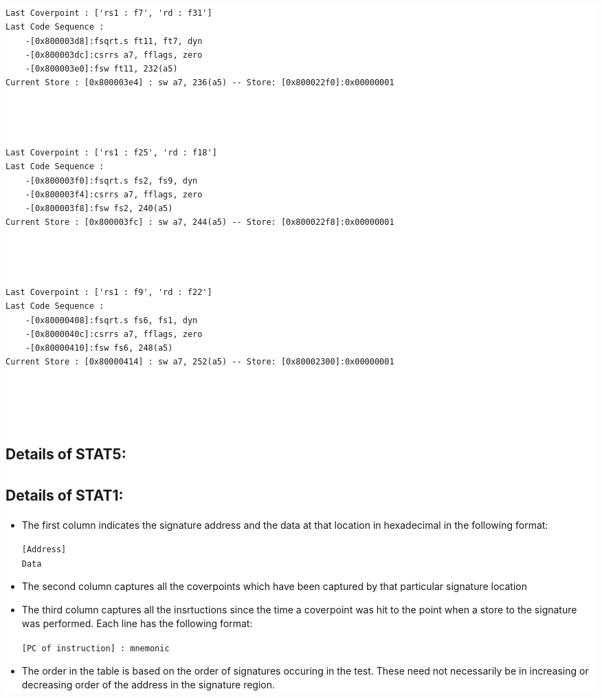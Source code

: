 ```
Last Coverpoint : ['rs1 : f7', 'rd : f31']
Last Code Sequence : 
	-[0x800003d8]:fsqrt.s ft11, ft7, dyn
	-[0x800003dc]:csrrs a7, fflags, zero
	-[0x800003e0]:fsw ft11, 232(a5)
Current Store : [0x800003e4] : sw a7, 236(a5) -- Store: [0x800022f0]:0x00000001




Last Coverpoint : ['rs1 : f25', 'rd : f18']
Last Code Sequence : 
	-[0x800003f0]:fsqrt.s fs2, fs9, dyn
	-[0x800003f4]:csrrs a7, fflags, zero
	-[0x800003f8]:fsw fs2, 240(a5)
Current Store : [0x800003fc] : sw a7, 244(a5) -- Store: [0x800022f8]:0x00000001




Last Coverpoint : ['rs1 : f9', 'rd : f22']
Last Code Sequence : 
	-[0x80000408]:fsqrt.s fs6, fs1, dyn
	-[0x8000040c]:csrrs a7, fflags, zero
	-[0x80000410]:fsw fs6, 248(a5)
Current Store : [0x80000414] : sw a7, 252(a5) -- Store: [0x80002300]:0x00000001





```

## Details of STAT5:



## Details of STAT1:

- The first column indicates the signature address and the data at that location in hexadecimal in the following format: 
  ```
  [Address]
  Data
  ```

- The second column captures all the coverpoints which have been captured by that particular signature location

- The third column captures all the insrtuctions since the time a coverpoint was
  hit to the point when a store to the signature was performed. Each line has
  the following format:
  ```
  [PC of instruction] : mnemonic
  ```
- The order in the table is based on the order of signatures occuring in the
  test. These need not necessarily be in increasing or decreasing order of the
  address in the signature region.

